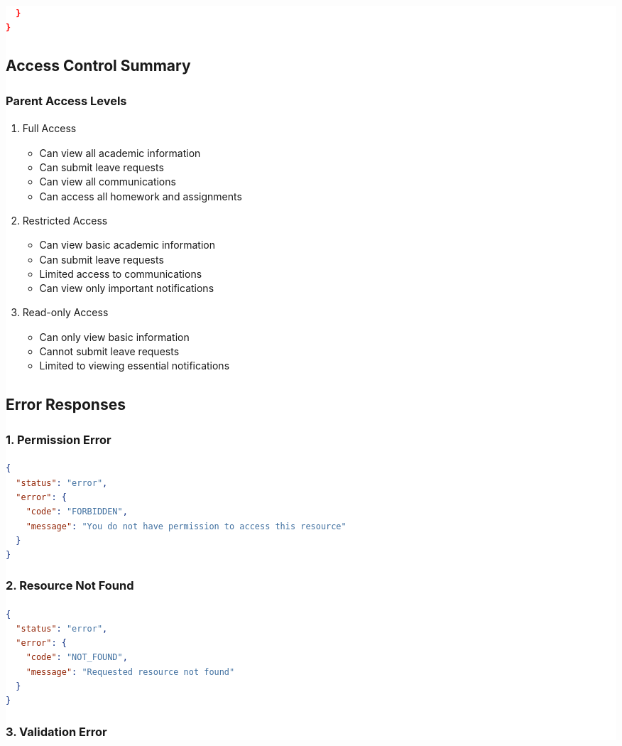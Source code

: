```json
  }
}
```

## Access Control Summary

### Parent Access Levels

1. Full Access
   - Can view all academic information
   - Can submit leave requests
   - Can view all communications
   - Can access all homework and assignments

2. Restricted Access
   - Can view basic academic information
   - Can submit leave requests
   - Limited access to communications
   - Can view only important notifications

3. Read-only Access
   - Can only view basic information
   - Cannot submit leave requests
   - Limited to viewing essential notifications

## Error Responses

### 1. Permission Error

```json
{
  "status": "error",
  "error": {
    "code": "FORBIDDEN",
    "message": "You do not have permission to access this resource"
  }
}
```

### 2. Resource Not Found

```json
{
  "status": "error",
  "error": {
    "code": "NOT_FOUND",
    "message": "Requested resource not found"
  }
}
```

### 3. Validation Error
